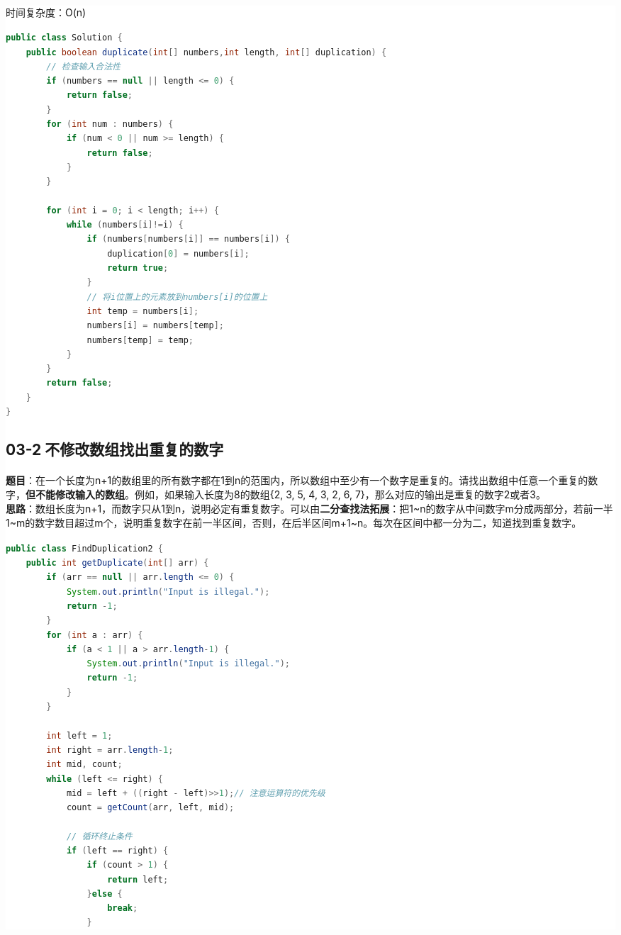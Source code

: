 时间复杂度：O(n)
```Java
public class Solution {
    public boolean duplicate(int[] numbers,int length, int[] duplication) {
        // 检查输入合法性
        if (numbers == null || length <= 0) {
            return false;
        }
        for (int num : numbers) {
            if (num < 0 || num >= length) {
                return false;
            }
        }
        
        for (int i = 0; i < length; i++) {
            while (numbers[i]!=i) {
                if (numbers[numbers[i]] == numbers[i]) {
                    duplication[0] = numbers[i];
                    return true;
                }
                // 将i位置上的元素放到numbers[i]的位置上
                int temp = numbers[i];
                numbers[i] = numbers[temp];
                numbers[temp] = temp;
            }
        }
        return false;
    }
}
```
## 03-2  不修改数组找出重复的数字
**题目**：在一个长度为n+1的数组里的所有数字都在1到n的范围内，所以数组中至少有一个数字是重复的。请找出数组中任意一个重复的数字，**但不能修改输入的数组**。例如，如果输入长度为8的数组{2, 3, 5, 4, 3, 2, 6, 7}，那么对应的输出是重复的数字2或者3。  
**思路**：数组长度为n+1，而数字只从1到n，说明必定有重复数字。可以由**二分查找法拓展**：把1~n的数字从中间数字m分成两部分，若前一半1~m的数字数目超过m个，说明重复数字在前一半区间，否则，在后半区间m+1~n。每次在区间中都一分为二，知道找到重复数字。  
```Java
public class FindDuplication2 {
    public int getDuplicate(int[] arr) {
        if (arr == null || arr.length <= 0) {
            System.out.println("Input is illegal.");
            return -1;
        }
        for (int a : arr) {
            if (a < 1 || a > arr.length-1) {
                System.out.println("Input is illegal.");
                return -1;
            }
        }

        int left = 1;
        int right = arr.length-1;
        int mid, count;
        while (left <= right) {
            mid = left + ((right - left)>>1);// 注意运算符的优先级
            count = getCount(arr, left, mid);

            // 循环终止条件
            if (left == right) {
                if (count > 1) {
                    return left;
                }else {
                    break;
                }
```